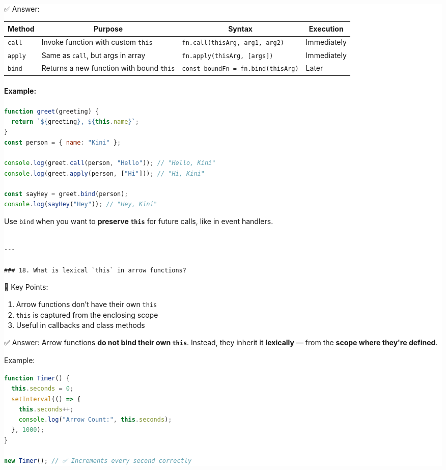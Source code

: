 ✅ Answer:

| Method | Purpose | Syntax | Execution |
|--------|---------|--------|-----------|
| `call` | Invoke function with custom `this` | `fn.call(thisArg, arg1, arg2)` | Immediately |
| `apply` | Same as `call`, but args in array | `fn.apply(thisArg, [args])` | Immediately |
| `bind` | Returns a new function with bound `this` | `const boundFn = fn.bind(thisArg)` | Later |

#### Example:

```js
function greet(greeting) {
  return `${greeting}, ${this.name}`;
}
const person = { name: "Kini" };

console.log(greet.call(person, "Hello")); // "Hello, Kini"
console.log(greet.apply(person, ["Hi"])); // "Hi, Kini"

const sayHey = greet.bind(person);
console.log(sayHey("Hey")); // "Hey, Kini"
```

Use `bind` when you want to **preserve `this`** for future calls, like in event handlers.
```

---

### 18. What is lexical `this` in arrow functions?

```
🔑 Key Points:
1. Arrow functions don’t have their own `this`
2. `this` is captured from the enclosing scope
3. Useful in callbacks and class methods

✅ Answer:
Arrow functions **do not bind their own `this`**. Instead, they inherit it **lexically** — from the **scope where they're defined**.

Example:

```js
function Timer() {
  this.seconds = 0;
  setInterval(() => {
    this.seconds++;
    console.log("Arrow Count:", this.seconds);
  }, 1000);
}

new Timer(); // ✅ Increments every second correctly
```
